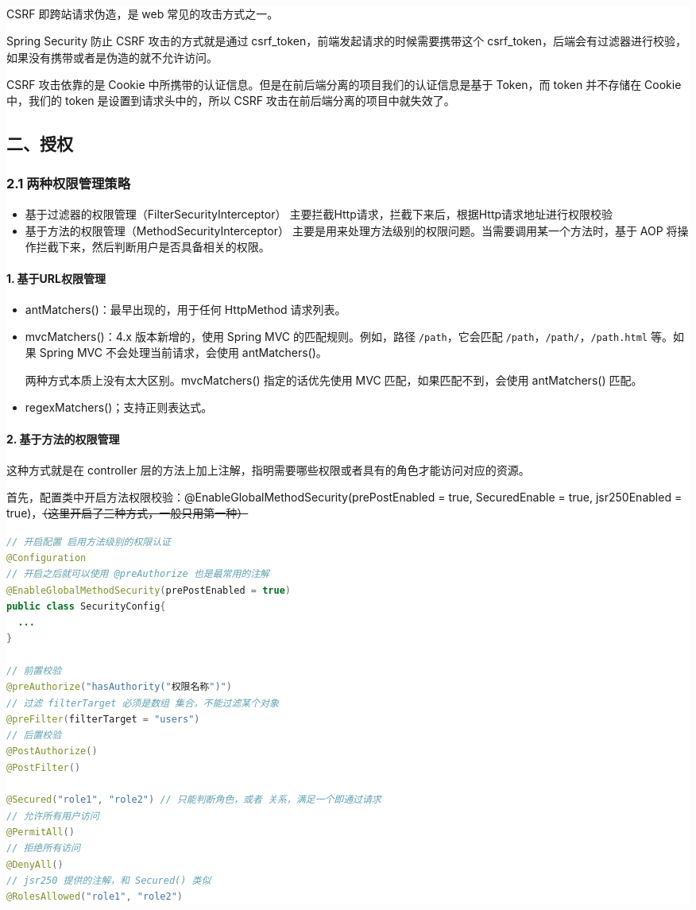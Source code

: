 CSRF 即跨站请求伪造，是 web 常见的攻击方式之一。

Spring Security 防止 CSRF 攻击的方式就是通过 csrf_token，前端发起请求的时候需要携带这个 csrf_token，后端会有过滤器进行校验，如果没有携带或者是伪造的就不允许访问。

CSRF 攻击依靠的是 Cookie 中所携带的认证信息。但是在前后端分离的项目我们的认证信息是基于 Token，而 token 并不存储在 Cookie 中，我们的 token 是设置到请求头中的，所以 CSRF 攻击在前后端分离的项目中就失效了。

## 二、授权

### 2.1 两种权限管理策略

- 基于过滤器的权限管理（FilterSecurityInterceptor）
主要拦截Http请求，拦截下来后，根据Http请求地址进行权限校验
- 基于方法的权限管理（MethodSecurityInterceptor）
主要是用来处理方法级别的权限问题。当需要调用某一个方法时，基于 AOP 将操作拦截下来，然后判断用户是否具备相关的权限。

#### 1. 基于URL权限管理

- antMatchers()：最早出现的，用于任何 HttpMethod 请求列表。

- mvcMatchers()：4.x 版本新增的，使用 Spring MVC 的匹配规则。例如，路径 `/path`，它会匹配 `/path`，`/path/`，`/path.html` 等。如果 Spring MVC 不会处理当前请求，会使用 antMatchers()。

  两种方式本质上没有太大区别。mvcMatchers() 指定的话优先使用 MVC 匹配，如果匹配不到，会使用 antMatchers() 匹配。

- regexMatchers()；支持正则表达式。

#### 2. 基于方法的权限管理

这种方式就是在 controller 层的方法上加上注解，指明需要哪些权限或者具有的角色才能访问对应的资源。

首先，配置类中开启方法权限校验：@EnableGlobalMethodSecurity(prePostEnabled = true, SecuredEnable = true, jsr250Enabled = true)，~~（这里开启了三种方式，一般只用第一种）~~

```java
// 开启配置 启用方法级别的权限认证
@Configuration
// 开启之后就可以使用 @preAuthorize 也是最常用的注解
@EnableGlobalMethodSecurity(prePostEnabled = true)
public class SecurityConfig{
  ...
}

// 前置校验
@preAuthorize("hasAuthority("权限名称")")
// 过滤 filterTarget 必须是数组 集合，不能过滤某个对象
@preFilter(filterTarget = "users")
// 后置校验
@PostAuthorize()
@PostFilter()

@Secured("role1", "role2") // 只能判断角色，或者 关系，满足一个即通过请求
// 允许所有用户访问
@PermitAll()
// 拒绝所有访问
@DenyAll()
// jsr250 提供的注解，和 Secured() 类似
@RolesAllowed("role1", "role2")
```
